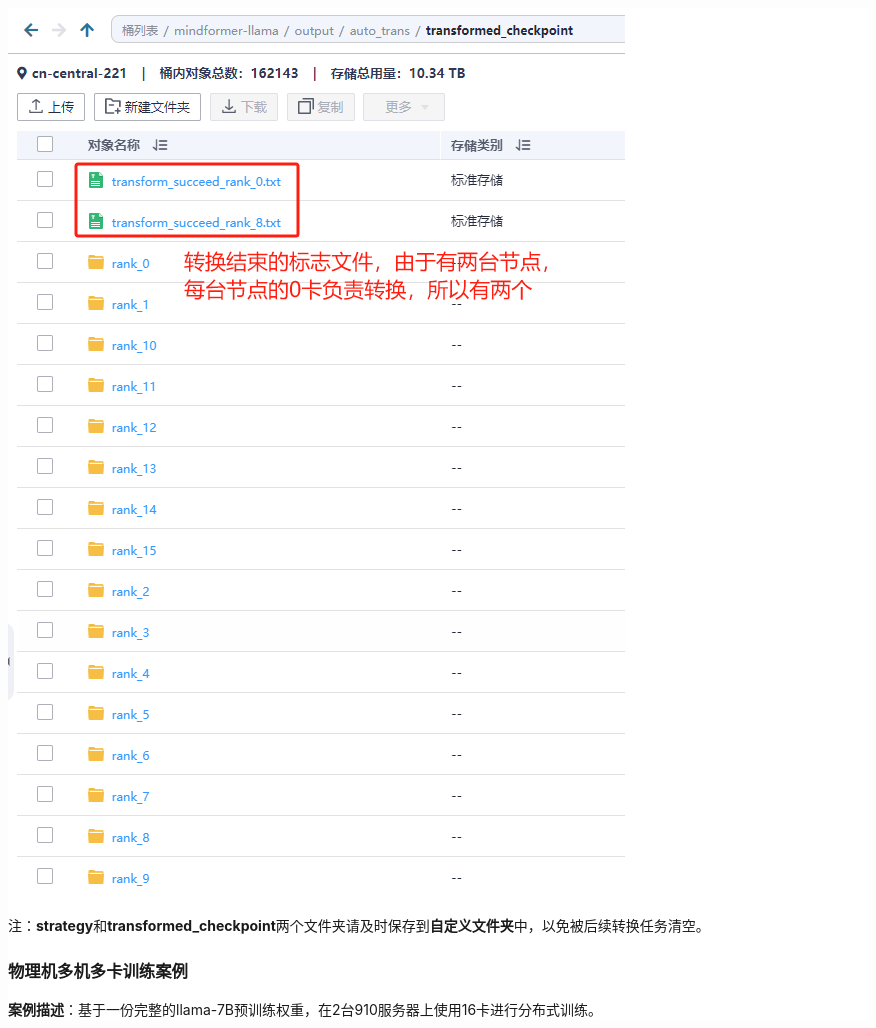 ![llama13b_autotrans_1to16_train_modelarts_distribute_ckpt](assets/Transform_Ckpt/llama7b_autotrans_1to16_train_modelarts_transformed_checkpoint.png)

注：**strategy**和**transformed_checkpoint**两个文件夹请及时保存到**自定义文件夹**中，以免被后续转换任务清空。

### 物理机多机多卡训练案例

**案例描述**：基于一份完整的llama-7B预训练权重，在2台910服务器上使用16卡进行分布式训练。
